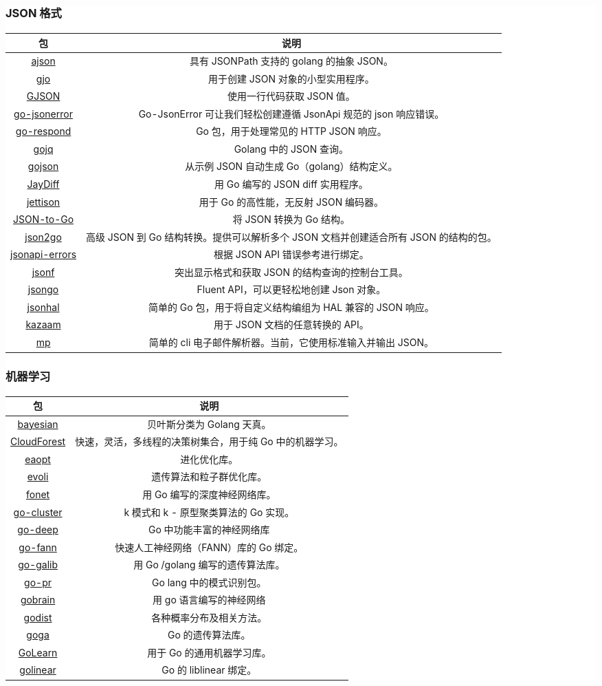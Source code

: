 ### JSON 格式 

|                              包                              |                             说明                             |
| :----------------------------------------------------------: | :----------------------------------------------------------: |
|          [ajson](https://github.com/spyzhov/ajson)           |          具有 JSONPath 支持的 golang 的抽象 JSON。           |
|           [gjo](https://github.com/skanehira/gjo)            |              用于创建 JSON 对象的小型实用程序。              |
|          [GJSON](https://github.com/tidwall/gjson)           |                  使用一行代码获取 JSON 值。                  |
|    [go-jsonerror](https://github.com/ddymko/go-jsonerror)    | Go-JsonError 可让我们轻松创建遵循 JsonApi 规范的 json 响应错误。 |
|     [go-respond](https://github.com/nicklaw5/go-respond)     |            Go 包，用于处理常见的 HTTP JSON 响应。            |
|             [gojq](https://github.com/elgs/gojq)             |                   Golang 中的 JSON 查询。                    |
|       [gojson](https://github.com/ChimeraCoder/gojson)       |         从示例 JSON 自动生成 Go（golang）结构定义。          |
|        [JayDiff](https://github.com/yazgazan/jaydiff)        |              用 Go 编写的 JSON diff 实用程序。               |
|         [jettison](https://github.com/wI2L/jettison)         |            用于 Go 的高性能，无反射 JSON 编码器。            |
|      [JSON-to-Go](https://mholt.github.io/json-to-go/)       |                   将 JSON 转换为 Go 结构。                   |
|        [json2go](https://github.com/m-zajac/json2go)         | 高级 JSON 到 Go 结构转换。提供可以解析多个 JSON 文档并创建适合所有 JSON 的结构的包。 |
| [jsonapi-errors](https://github.com/AmuzaTkts/jsonapi-errors) |               根据 JSON API 错误参考进行绑定。               |
|          [jsonf](https://github.com/miolini/jsonf)           |       突出显示格式和获取 JSON 的结构查询的控制台工具。       |
|       [jsongo](https://github.com/ricardolonga/jsongo)       |           Fluent API，可以更轻松地创建 Json 对象。           |
|      [jsonhal](https://github.com/RichardKnop/jsonhal)       | 简单的 Go 包，用于将自定义结构编组为 HAL 兼容的 JSON 响应。  |
|          [kazaam](https://github.com/Qntfy/kazaam)           |               用于 JSON 文档的任意转换的 API。               |
|             [mp](https://github.com/sanbornm/mp)             | 简单的 cli 电子邮件解析器。当前，它使用标准输入并输出 JSON。 |

### 机器学习

|                              包                              |                             说明                             |
| :----------------------------------------------------------: | :----------------------------------------------------------: |
|        [bayesian](https://github.com/jbrukh/bayesian)        |                  贝叶斯分类为 Golang 天真。                  |
|  [CloudForest](https://github.com/ryanbressler/CloudForest)  |   快速，灵活，多线程的决策树集合，用于纯 Go 中的机器学习。   |
|         [eaopt](https://github.com/MaxHalford/eaopt)         |                         进化优化库。                         |
|           [evoli](https://github.com/khezen/evoli)           |                   遗传算法和粒子群优化库。                   |
|         [fonet](https://github.com/Fontinalis/fonet)         |                 用 Go 编写的深度神经网络库。                 |
| [go-cluster](https://github.com/e-XpertSolutions/go-cluster) |            k 模式和 k - 原型聚类算法的 Go 实现。             |
|        [go-deep](https://github.com/patrikeh/go-deep)        |                  Go 中功能丰富的神经网络库                   |
|       [go-fann](https://github.com/white-pony/go-fann)       |            快速人工神经网络（FANN）库的 Go 绑定。            |
|         [go-galib](https://github.com/thoj/go-galib)         |               用 Go /golang 编写的遗传算法库。               |
|        [go-pr](https://github.com/daviddengcn/go-pr)         |                   Go lang 中的模式识别包。                   |
|          [gobrain](https://github.com/goml/gobrain)          |                   用 go 语言编写的神经网络                   |
|          [godist](https://github.com/e-dard/godist)          |                   各种概率分布及相关方法。                   |
|          [goga](https://github.com/tomcraven/goga)           |                      Go 的遗传算法库。                       |
|      [GoLearn](https://github.com/sjwhitworth/golearn)       |                  用于 Go 的通用机器学习库。                  |
|       [golinear](https://github.com/danieldk/golinear)       |                    Go 的 liblinear 绑定。                    |